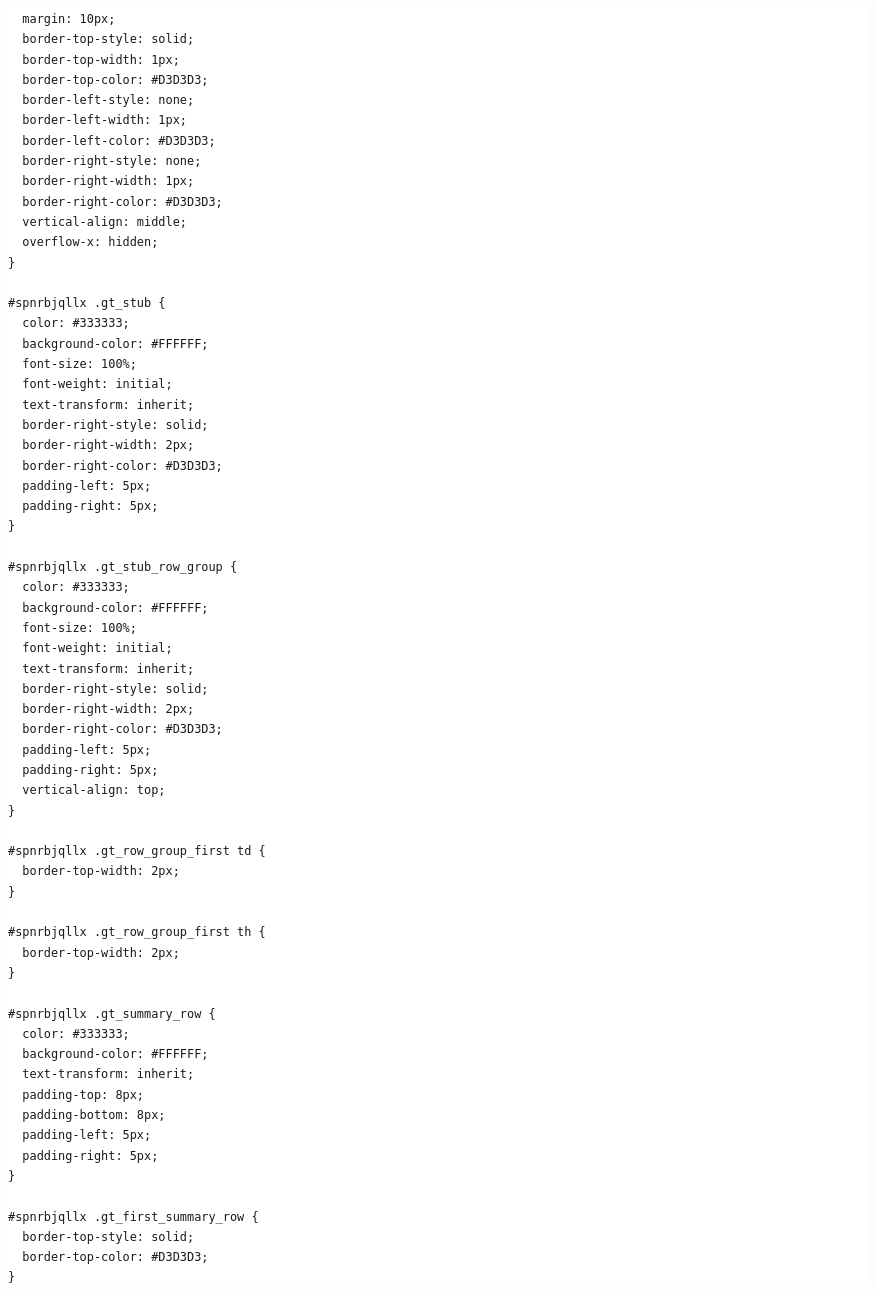 ```{=html}
  margin: 10px;
  border-top-style: solid;
  border-top-width: 1px;
  border-top-color: #D3D3D3;
  border-left-style: none;
  border-left-width: 1px;
  border-left-color: #D3D3D3;
  border-right-style: none;
  border-right-width: 1px;
  border-right-color: #D3D3D3;
  vertical-align: middle;
  overflow-x: hidden;
}

#spnrbjqllx .gt_stub {
  color: #333333;
  background-color: #FFFFFF;
  font-size: 100%;
  font-weight: initial;
  text-transform: inherit;
  border-right-style: solid;
  border-right-width: 2px;
  border-right-color: #D3D3D3;
  padding-left: 5px;
  padding-right: 5px;
}

#spnrbjqllx .gt_stub_row_group {
  color: #333333;
  background-color: #FFFFFF;
  font-size: 100%;
  font-weight: initial;
  text-transform: inherit;
  border-right-style: solid;
  border-right-width: 2px;
  border-right-color: #D3D3D3;
  padding-left: 5px;
  padding-right: 5px;
  vertical-align: top;
}

#spnrbjqllx .gt_row_group_first td {
  border-top-width: 2px;
}

#spnrbjqllx .gt_row_group_first th {
  border-top-width: 2px;
}

#spnrbjqllx .gt_summary_row {
  color: #333333;
  background-color: #FFFFFF;
  text-transform: inherit;
  padding-top: 8px;
  padding-bottom: 8px;
  padding-left: 5px;
  padding-right: 5px;
}

#spnrbjqllx .gt_first_summary_row {
  border-top-style: solid;
  border-top-color: #D3D3D3;
}
```